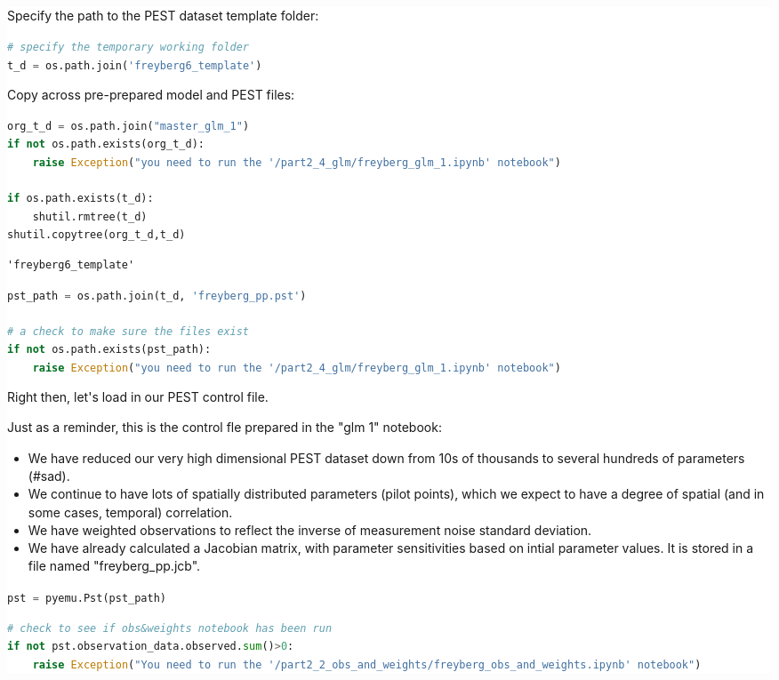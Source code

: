 Specify the path to the PEST dataset template folder:


```python
# specify the temporary working folder
t_d = os.path.join('freyberg6_template')
```

Copy across pre-prepared model and PEST files:


```python
org_t_d = os.path.join("master_glm_1")
if not os.path.exists(org_t_d):
    raise Exception("you need to run the '/part2_4_glm/freyberg_glm_1.ipynb' notebook")

if os.path.exists(t_d):
    shutil.rmtree(t_d)
shutil.copytree(org_t_d,t_d)
```




    'freyberg6_template'




```python
pst_path = os.path.join(t_d, 'freyberg_pp.pst')

# a check to make sure the files exist
if not os.path.exists(pst_path):
    raise Exception("you need to run the '/part2_4_glm/freyberg_glm_1.ipynb' notebook")
```

Right then, let's load in our PEST control file.

Just as a reminder, this is the control fle prepared in the "glm 1" notebook:
 - We have reduced our very high dimensional PEST dataset down from 10s of thousands to several hundreds of parameters (#sad).
 - We continue to have lots of spatially distributed parameters (pilot points), which we expect to have a degree of spatial (and in some cases, temporal) correlation. 
 - We have weighted observations to reflect the inverse of measurement noise standard deviation. 
 - We have already calculated a Jacobian matrix, with parameter sensitivities based on intial parameter values. It is stored in a file named "freyberg_pp.jcb".



```python
pst = pyemu.Pst(pst_path)
```


```python
# check to see if obs&weights notebook has been run
if not pst.observation_data.observed.sum()>0:
    raise Exception("You need to run the '/part2_2_obs_and_weights/freyberg_obs_and_weights.ipynb' notebook")
```

